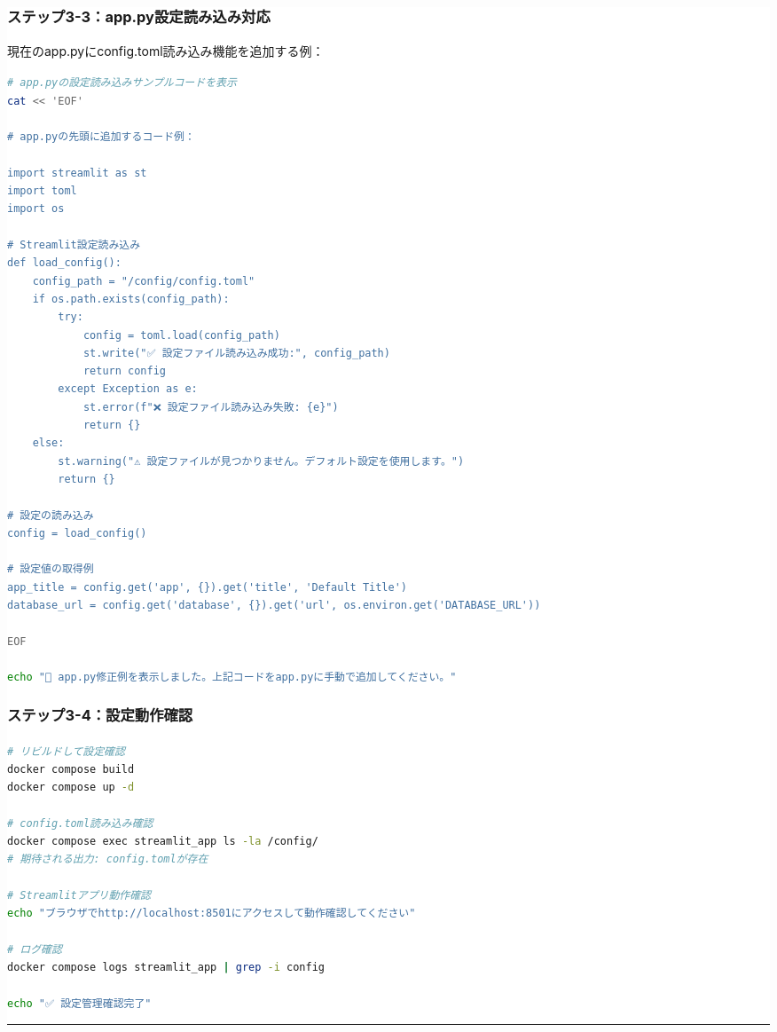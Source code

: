 ### ステップ3-3：app.py設定読み込み対応

現在のapp.pyにconfig.toml読み込み機能を追加する例：

```bash
# app.pyの設定読み込みサンプルコードを表示
cat << 'EOF'

# app.pyの先頭に追加するコード例：

import streamlit as st
import toml
import os

# Streamlit設定読み込み
def load_config():
    config_path = "/config/config.toml"
    if os.path.exists(config_path):
        try:
            config = toml.load(config_path)
            st.write("✅ 設定ファイル読み込み成功:", config_path)
            return config
        except Exception as e:
            st.error(f"❌ 設定ファイル読み込み失敗: {e}")
            return {}
    else:
        st.warning("⚠️ 設定ファイルが見つかりません。デフォルト設定を使用します。")
        return {}

# 設定の読み込み
config = load_config()

# 設定値の取得例
app_title = config.get('app', {}).get('title', 'Default Title')
database_url = config.get('database', {}).get('url', os.environ.get('DATABASE_URL'))

EOF

echo "📝 app.py修正例を表示しました。上記コードをapp.pyに手動で追加してください。"
```

### ステップ3-4：設定動作確認

```bash
# リビルドして設定確認
docker compose build
docker compose up -d

# config.toml読み込み確認
docker compose exec streamlit_app ls -la /config/
# 期待される出力: config.tomlが存在

# Streamlitアプリ動作確認
echo "ブラウザでhttp://localhost:8501にアクセスして動作確認してください"

# ログ確認
docker compose logs streamlit_app | grep -i config

echo "✅ 設定管理確認完了"
```

---